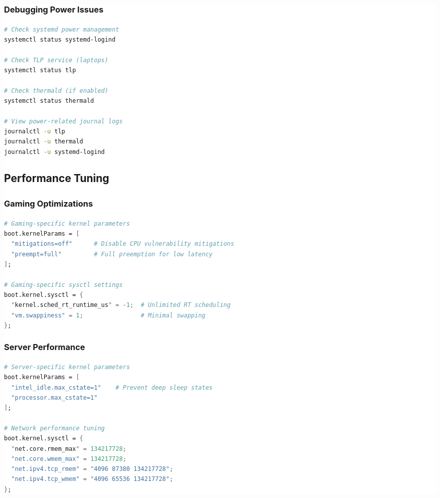 ### Debugging Power Issues

```bash
# Check systemd power management
systemctl status systemd-logind

# Check TLP service (laptops)
systemctl status tlp

# Check thermald (if enabled)
systemctl status thermald

# View power-related journal logs
journalctl -u tlp
journalctl -u thermald
journalctl -u systemd-logind
```

## Performance Tuning

### Gaming Optimizations

```nix
# Gaming-specific kernel parameters
boot.kernelParams = [
  "mitigations=off"      # Disable CPU vulnerability mitigations
  "preempt=full"         # Full preemption for low latency
];

# Gaming-specific sysctl settings
boot.kernel.sysctl = {
  "kernel.sched_rt_runtime_us" = -1;  # Unlimited RT scheduling
  "vm.swappiness" = 1;                # Minimal swapping
};
```

### Server Performance

```nix
# Server-specific kernel parameters
boot.kernelParams = [
  "intel_idle.max_cstate=1"    # Prevent deep sleep states
  "processor.max_cstate=1"
];

# Network performance tuning
boot.kernel.sysctl = {
  "net.core.rmem_max" = 134217728;
  "net.core.wmem_max" = 134217728;
  "net.ipv4.tcp_rmem" = "4096 87380 134217728";
  "net.ipv4.tcp_wmem" = "4096 65536 134217728";
};
```
